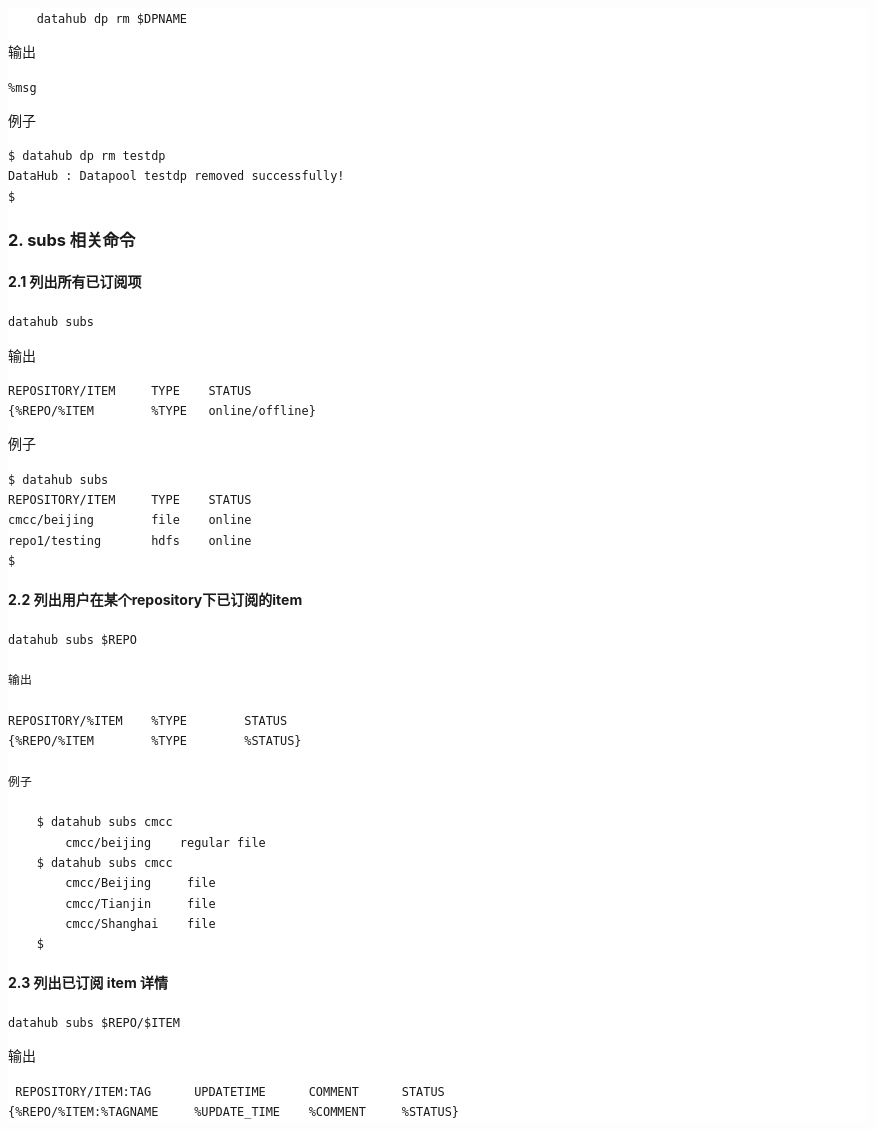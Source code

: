 		datahub dp rm $DPNAME

输出

	%msg

例子

    $ datahub dp rm testdp
	DataHub : Datapool testdp removed successfully!
    $

### 2. subs 相关命令
#### 2.1 列出所有已订阅项

	datahub subs 

输出

	REPOSITORY/ITEM     TYPE    STATUS
	{%REPO/%ITEM        %TYPE   online/offline}

例子

	$ datahub subs
	REPOSITORY/ITEM     TYPE    STATUS
	cmcc/beijing        file    online
	repo1/testing       hdfs    online
    $
  
#### 2.2 列出用户在某个repository下已订阅的item

	datahub subs $REPO

	输出

	REPOSITORY/%ITEM    %TYPE        STATUS
	{%REPO/%ITEM        %TYPE        %STATUS}

	例子

		$ datahub subs cmcc
			cmcc/beijing    regular file
		$ datahub subs cmcc
			cmcc/Beijing     file
			cmcc/Tianjin     file
			cmcc/Shanghai    file
		$

    
#### 2.3 列出已订阅 item 详情

	datahub subs $REPO/$ITEM

输出

     REPOSITORY/ITEM:TAG      UPDATETIME      COMMENT      STATUS
    {%REPO/%ITEM:%TAGNAME     %UPDATE_TIME    %COMMENT     %STATUS}
    